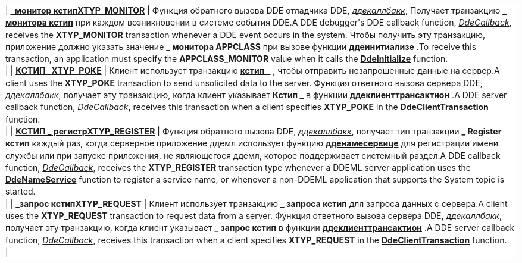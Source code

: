 | [<span data-ttu-id="c648e-240">**\_монитор кстип**</span><span class="sxs-lookup"><span data-stu-id="c648e-240">**XTYP\_MONITOR**</span></span>](xtyp-monitor.md)                  | <span data-ttu-id="c648e-241">Функция обратного вызова DDE отладчика DDE, [*ддекаллбакк*](/windows/win32/api/ddeml/nc-ddeml-pfncallback), Получает транзакцию [**\_ монитора кстип**](xtyp-monitor.md) при каждом возникновении в системе события DDE.</span><span class="sxs-lookup"><span data-stu-id="c648e-241">A DDE debugger's DDE callback function, [*DdeCallback*](/windows/win32/api/ddeml/nc-ddeml-pfncallback), receives the [**XTYP\_MONITOR**](xtyp-monitor.md) transaction whenever a DDE event occurs in the system.</span></span> <span data-ttu-id="c648e-242">Чтобы получить эту транзакцию, приложение должно указать значение **\_ монитора APPCLASS** при вызове функции [**ддеинитиализе**](/windows/desktop/api/Ddeml/nf-ddeml-ddeinitializea) .</span><span class="sxs-lookup"><span data-stu-id="c648e-242">To receive this transaction, an application must specify the **APPCLASS\_MONITOR** value when it calls the [**DdeInitialize**](/windows/desktop/api/Ddeml/nf-ddeml-ddeinitializea) function.</span></span> <br/>                                                                                                                                                               |
| [<span data-ttu-id="c648e-243">**КСТИП \_**</span><span class="sxs-lookup"><span data-stu-id="c648e-243">**XTYP\_POKE**</span></span>](xtyp-poke.md)                        | <span data-ttu-id="c648e-244">Клиент использует транзакцию [**кстип \_**](xtyp-poke.md) , чтобы отправить незапрошенные данные на сервер.</span><span class="sxs-lookup"><span data-stu-id="c648e-244">A client uses the [**XTYP\_POKE**](xtyp-poke.md) transaction to send unsolicited data to the server.</span></span> <span data-ttu-id="c648e-245">Функция ответного вызова сервера DDE, [*ддекаллбакк*](/windows/win32/api/ddeml/nc-ddeml-pfncallback), получает эту транзакцию, когда клиент указывает **Кстип \_** в функции [**ддеклиенттрансактион**](/windows/desktop/api/Ddeml/nf-ddeml-ddeclienttransaction) .</span><span class="sxs-lookup"><span data-stu-id="c648e-245">A DDE server callback function, [*DdeCallback*](/windows/win32/api/ddeml/nc-ddeml-pfncallback), receives this transaction when a client specifies **XTYP\_POKE** in the [**DdeClientTransaction**](/windows/desktop/api/Ddeml/nf-ddeml-ddeclienttransaction) function.</span></span> <br/>                                                                                                                                                                                                |
| [<span data-ttu-id="c648e-246">**КСТИП \_ регистр**</span><span class="sxs-lookup"><span data-stu-id="c648e-246">**XTYP\_REGISTER**</span></span>](xtyp-register.md)                | <span data-ttu-id="c648e-247">Функция обратного вызова DDE, [*ддекаллбакк*](/windows/win32/api/ddeml/nc-ddeml-pfncallback), получает тип транзакции **\_ Register кстип** каждый раз, когда серверное приложение ддемл использует функцию [**дденамесервице**](/windows/desktop/api/Ddeml/nf-ddeml-ddenameservice) для регистрации имени службы или при запуске приложения, не являющегося ддемл, которое поддерживает системный раздел.</span><span class="sxs-lookup"><span data-stu-id="c648e-247">A DDE callback function, [*DdeCallback*](/windows/win32/api/ddeml/nc-ddeml-pfncallback), receives the **XTYP\_REGISTER** transaction type whenever a DDEML server application uses the [**DdeNameService**](/windows/desktop/api/Ddeml/nf-ddeml-ddenameservice) function to register a service name, or whenever a non-DDEML application that supports the System topic is started.</span></span> <br/>                                                                                                                                                                                         |
| [<span data-ttu-id="c648e-248">**\_запрос кстип**</span><span class="sxs-lookup"><span data-stu-id="c648e-248">**XTYP\_REQUEST**</span></span>](xtyp-request.md)                  | <span data-ttu-id="c648e-249">Клиент использует транзакцию [**\_ запроса кстип**](xtyp-request.md) для запроса данных с сервера.</span><span class="sxs-lookup"><span data-stu-id="c648e-249">A client uses the [**XTYP\_REQUEST**](xtyp-request.md) transaction to request data from a server.</span></span> <span data-ttu-id="c648e-250">Функция ответного вызова сервера DDE, [*ддекаллбакк*](/windows/win32/api/ddeml/nc-ddeml-pfncallback), получает эту транзакцию, когда клиент указывает **\_ запрос кстип** в функции [**ддеклиенттрансактион**](/windows/desktop/api/Ddeml/nf-ddeml-ddeclienttransaction) .</span><span class="sxs-lookup"><span data-stu-id="c648e-250">A DDE server callback function, [*DdeCallback*](/windows/win32/api/ddeml/nc-ddeml-pfncallback), receives this transaction when a client specifies **XTYP\_REQUEST** in the [**DdeClientTransaction**](/windows/desktop/api/Ddeml/nf-ddeml-ddeclienttransaction) function.</span></span> <br/>                                                                                                                                                                                                |